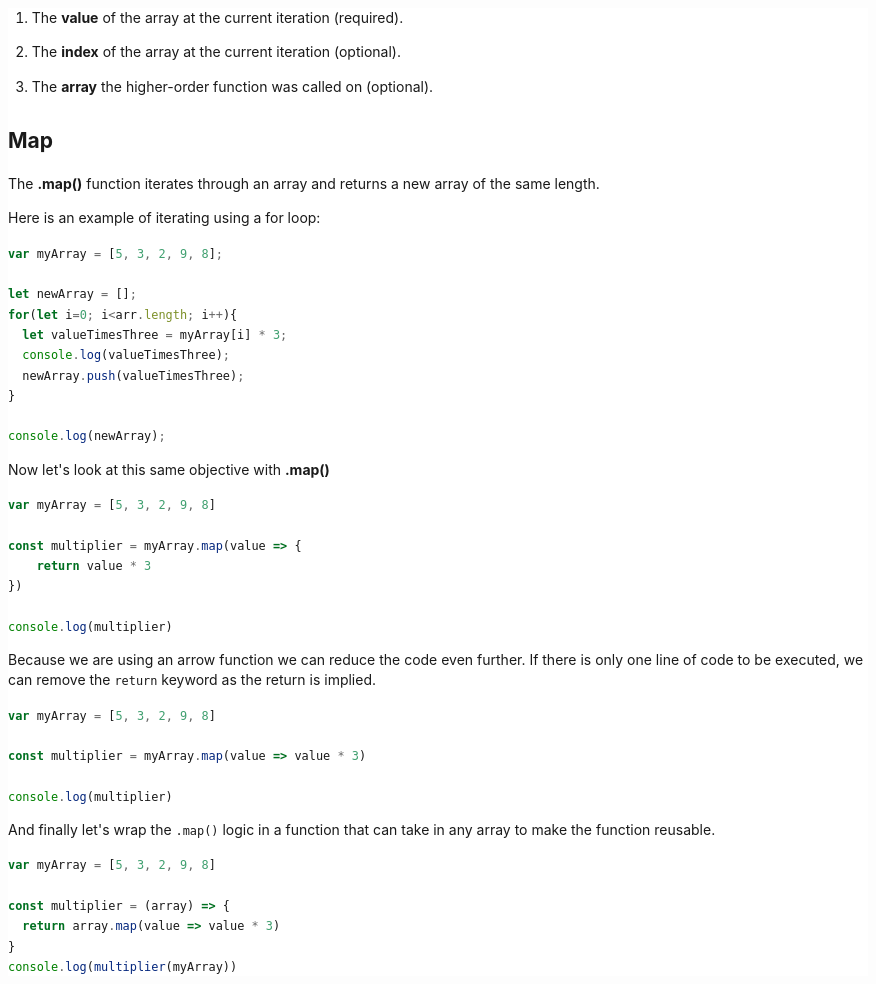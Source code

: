 
1. The **value** of the array at the current iteration (required).

2. The **index** of the array at the current iteration (optional).

3. The **array** the higher-order function was called on (optional).


## Map

The **.map()** function iterates through an array and returns a new array of the same length.

Here is an example of iterating using a for loop:

```javascript
var myArray = [5, 3, 2, 9, 8];

let newArray = [];
for(let i=0; i<arr.length; i++){
  let valueTimesThree = myArray[i] * 3;
  console.log(valueTimesThree);
  newArray.push(valueTimesThree);
}

console.log(newArray);
```

Now let's look at this same objective with **.map()**

```javascript
var myArray = [5, 3, 2, 9, 8]

const multiplier = myArray.map(value => {
    return value * 3
})

console.log(multiplier)
```

Because we are using an arrow function we can reduce the code even further. If there is only one line of code to be executed, we can remove the `return` keyword as the return is implied.

```javascript
var myArray = [5, 3, 2, 9, 8]

const multiplier = myArray.map(value => value * 3)

console.log(multiplier)
```

And finally let's wrap the `.map()` logic in a function that can take in any array to make the function reusable.

```javascript
var myArray = [5, 3, 2, 9, 8]

const multiplier = (array) => {
  return array.map(value => value * 3)
}
console.log(multiplier(myArray))
```
